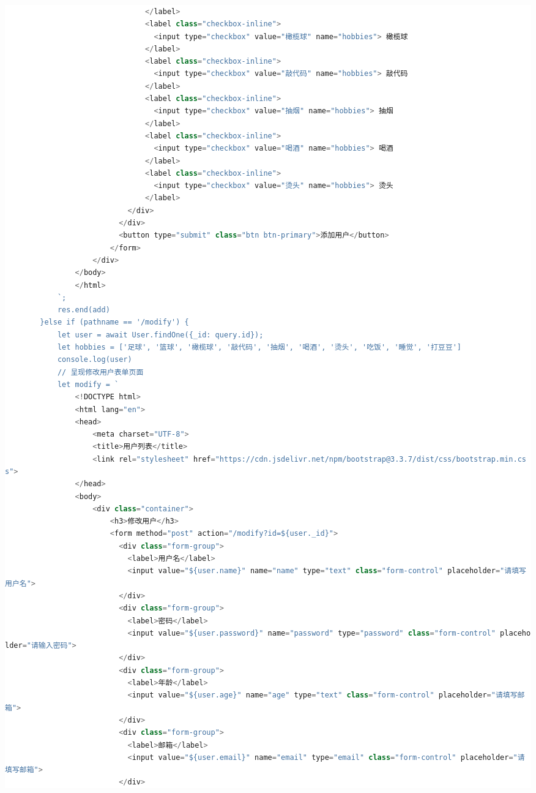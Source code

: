 ```js
                                </label>
                                <label class="checkbox-inline">
                                  <input type="checkbox" value="橄榄球" name="hobbies"> 橄榄球
                                </label>
                                <label class="checkbox-inline">
                                  <input type="checkbox" value="敲代码" name="hobbies"> 敲代码
                                </label>
                                <label class="checkbox-inline">
                                  <input type="checkbox" value="抽烟" name="hobbies"> 抽烟
                                </label>
                                <label class="checkbox-inline">
                                  <input type="checkbox" value="喝酒" name="hobbies"> 喝酒
                                </label>
                                <label class="checkbox-inline">
                                  <input type="checkbox" value="烫头" name="hobbies"> 烫头
                                </label>
                            </div>
                          </div>
                          <button type="submit" class="btn btn-primary">添加用户</button>
                        </form>
                    </div>
                </body>
                </html>
            `;
            res.end(add)
        }else if (pathname == '/modify') {
            let user = await User.findOne({_id: query.id});
            let hobbies = ['足球', '篮球', '橄榄球', '敲代码', '抽烟', '喝酒', '烫头', '吃饭', '睡觉', '打豆豆']
            console.log(user)
            // 呈现修改用户表单页面
            let modify = `
                <!DOCTYPE html>
                <html lang="en">
                <head>
                    <meta charset="UTF-8">
                    <title>用户列表</title>
                    <link rel="stylesheet" href="https://cdn.jsdelivr.net/npm/bootstrap@3.3.7/dist/css/bootstrap.min.css">
                </head>
                <body>
                    <div class="container">
                        <h3>修改用户</h3>
                        <form method="post" action="/modify?id=${user._id}">
                          <div class="form-group">
                            <label>用户名</label>
                            <input value="${user.name}" name="name" type="text" class="form-control" placeholder="请填写用户名">
                          </div>
                          <div class="form-group">
                            <label>密码</label>
                            <input value="${user.password}" name="password" type="password" class="form-control" placeholder="请输入密码">
                          </div>
                          <div class="form-group">
                            <label>年龄</label>
                            <input value="${user.age}" name="age" type="text" class="form-control" placeholder="请填写邮箱">
                          </div>
                          <div class="form-group">
                            <label>邮箱</label>
                            <input value="${user.email}" name="email" type="email" class="form-control" placeholder="请填写邮箱">
                          </div>
```